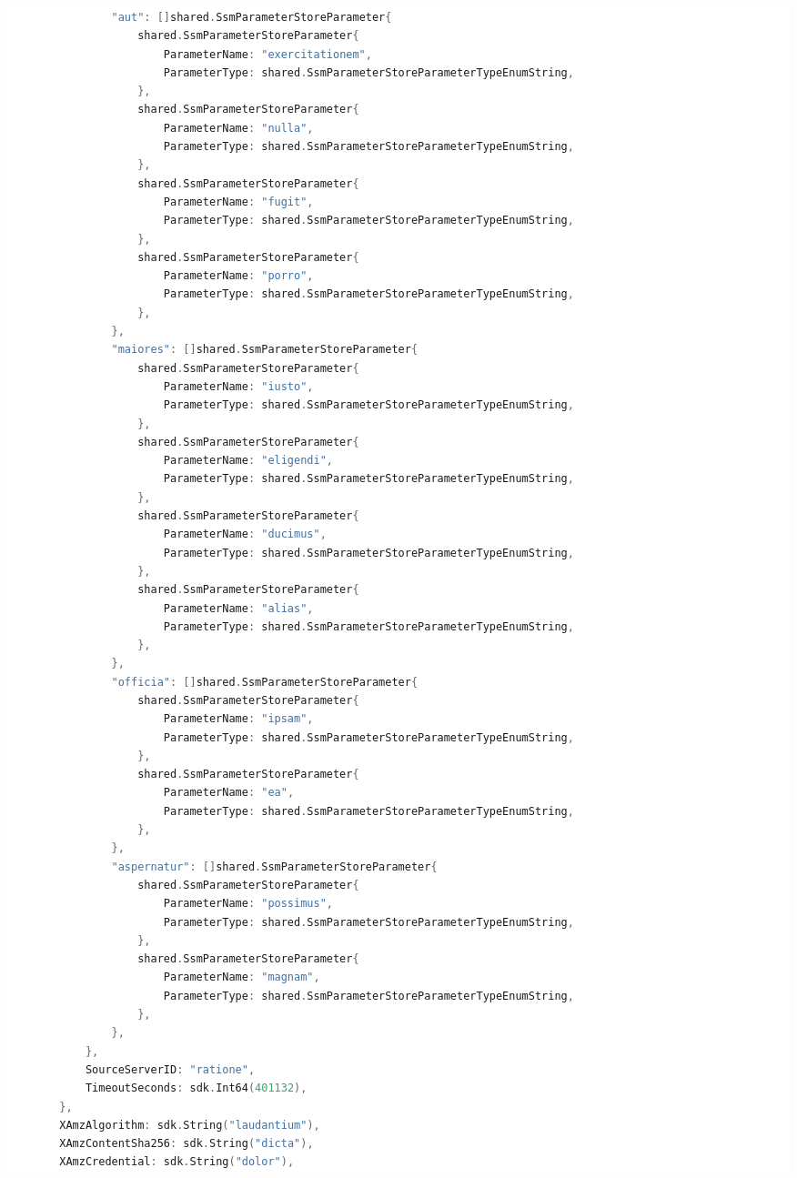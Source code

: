 ```go
                "aut": []shared.SsmParameterStoreParameter{
                    shared.SsmParameterStoreParameter{
                        ParameterName: "exercitationem",
                        ParameterType: shared.SsmParameterStoreParameterTypeEnumString,
                    },
                    shared.SsmParameterStoreParameter{
                        ParameterName: "nulla",
                        ParameterType: shared.SsmParameterStoreParameterTypeEnumString,
                    },
                    shared.SsmParameterStoreParameter{
                        ParameterName: "fugit",
                        ParameterType: shared.SsmParameterStoreParameterTypeEnumString,
                    },
                    shared.SsmParameterStoreParameter{
                        ParameterName: "porro",
                        ParameterType: shared.SsmParameterStoreParameterTypeEnumString,
                    },
                },
                "maiores": []shared.SsmParameterStoreParameter{
                    shared.SsmParameterStoreParameter{
                        ParameterName: "iusto",
                        ParameterType: shared.SsmParameterStoreParameterTypeEnumString,
                    },
                    shared.SsmParameterStoreParameter{
                        ParameterName: "eligendi",
                        ParameterType: shared.SsmParameterStoreParameterTypeEnumString,
                    },
                    shared.SsmParameterStoreParameter{
                        ParameterName: "ducimus",
                        ParameterType: shared.SsmParameterStoreParameterTypeEnumString,
                    },
                    shared.SsmParameterStoreParameter{
                        ParameterName: "alias",
                        ParameterType: shared.SsmParameterStoreParameterTypeEnumString,
                    },
                },
                "officia": []shared.SsmParameterStoreParameter{
                    shared.SsmParameterStoreParameter{
                        ParameterName: "ipsam",
                        ParameterType: shared.SsmParameterStoreParameterTypeEnumString,
                    },
                    shared.SsmParameterStoreParameter{
                        ParameterName: "ea",
                        ParameterType: shared.SsmParameterStoreParameterTypeEnumString,
                    },
                },
                "aspernatur": []shared.SsmParameterStoreParameter{
                    shared.SsmParameterStoreParameter{
                        ParameterName: "possimus",
                        ParameterType: shared.SsmParameterStoreParameterTypeEnumString,
                    },
                    shared.SsmParameterStoreParameter{
                        ParameterName: "magnam",
                        ParameterType: shared.SsmParameterStoreParameterTypeEnumString,
                    },
                },
            },
            SourceServerID: "ratione",
            TimeoutSeconds: sdk.Int64(401132),
        },
        XAmzAlgorithm: sdk.String("laudantium"),
        XAmzContentSha256: sdk.String("dicta"),
        XAmzCredential: sdk.String("dolor"),
```